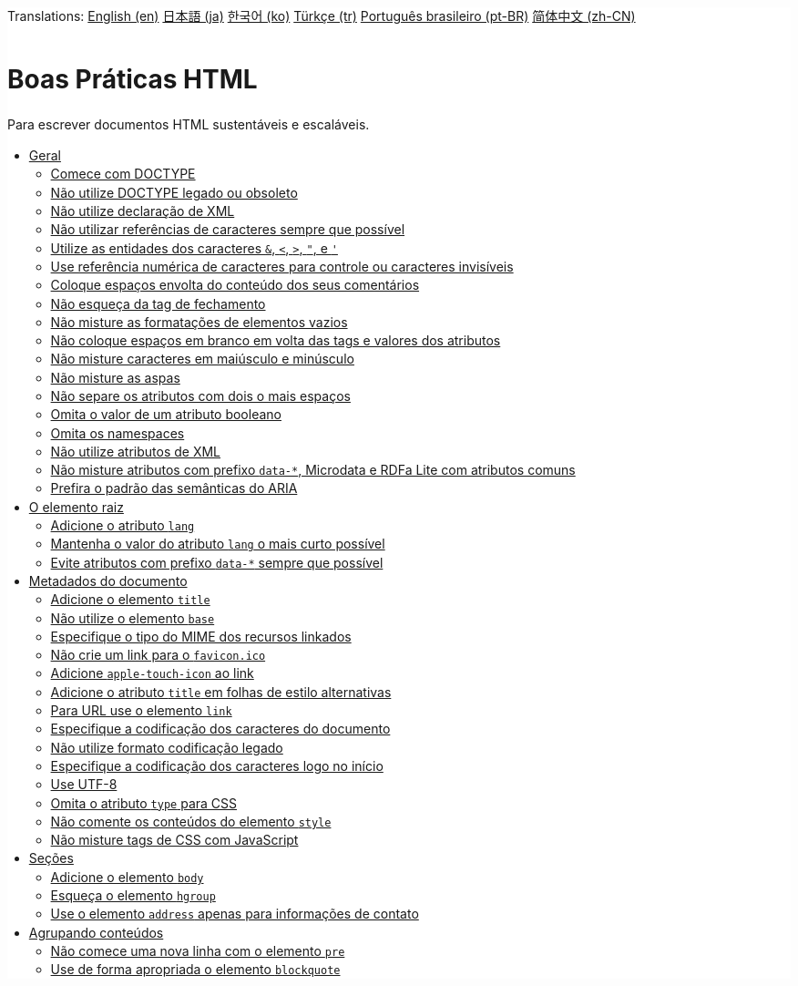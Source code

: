 Translations: [English (en)](README.md) [日本語 (ja)](README.ja.md) [한국어 (ko)](README.ko.md) [Türkçe (tr)](README.tr.md) [Português brasileiro (pt-BR)](README.pt-BR.md) [简体中文 (zh-CN)](README.zh-CN.md)

# Boas Práticas HTML

Para escrever documentos HTML sustentáveis e escaláveis.


- [Geral](#general)
  - [Comece com DOCTYPE](#start-with-doctype)
  - [Não utilize DOCTYPE legado ou obsoleto](#dont-use-legacy-or-obsolete-doctype)
  - [Não utilize declaração de XML](#dont-use-xml-declaration)
  - [Não utilizar referências de caracteres sempre que possível](#dont-use-character-references-as-much-as-possible)
  - [Utilize as entidades dos caracteres `&`, `<`, `>`, `"`, e `'`](#escape-amp-lt-gt-quot-and-apos-with-named-character-references)
  - [Use referência numérica de caracteres para controle ou caracteres invisíveis](#use-numeric-character-references-for-control-or-invisible-characters)
  - [Coloque espaços envolta do conteúdo dos seus comentários](#put-white-spaces-around-comment-contents)
  - [Não esqueça da tag de fechamento](#dont-omit-closing-tag)
  - [Não misture as formatações de elementos vazios](#dont-mix-empty-element-format)
  - [Não coloque espaços em branco em volta das tags e valores dos atributos](#dont-put-white-spaces-around-tags-and-attribute-values)
  - [Não misture caracteres em maiúsculo e minúsculo](#dont-mix-character-cases)
  - [Não misture as aspas](#dont-mix-quotation-marks)
  - [Não separe os atributos com dois o mais espaços](#dont-separate-attributes-with-two-or-more-white-spaces)
  - [Omita o valor de um atributo booleano](#omit-boolean-attribute-value)
  - [Omita os namespaces](#omit-namespaces)
  - [Não utilize atributos de XML](#dont-use-xml-attributes)
  - [Não misture atributos com prefixo `data-*`, Microdata e RDFa Lite com atributos comuns](#dont-mix-data-microdata-and-rdfa-lite-attributes-with-common-attributes)
  - [Prefira o padrão das semânticas do ARIA](#prefer-default-implicit-aria-semantics)
- [O elemento raiz](#the-root-element)
  - [Adicione o atributo `lang`](#add-lang-attribute)
  - [Mantenha o valor do atributo `lang` o mais curto possível](#keep-lang-attribute-value-as-short-as-possible)
  - [Evite atributos com prefixo `data-*` sempre que possível](#avoid-data-as-much-as-possible)
- [Metadados do documento](#document-metadata)
  - [Adicione o elemento `title`](#add-title-element)
  - [Não utilize o elemento `base`](#dont-use-base-element)
  - [Especifique o tipo do MIME dos recursos linkados](#specify-mime-type-of-minor-linked-resources)
  - [Não crie um link para o `favicon.ico`](#dont-link-to-faviconico)
  - [Adicione `apple-touch-icon` ao link](#add-apple-touch-icon-link)
  - [Adicione o atributo `title` em folhas de estilo alternativas](#add-title-attribute-to-alternate-stylesheets)
  - [Para URL use o elemento `link`](#for-url-use-link-element)
  - [Especifique a codificação dos caracteres do documento](#specify-document-character-encoding)
  - [Não utilize formato codificação legado](#dont-use-legacy-character-encoding-format)
  - [Especifique a codificação dos caracteres logo no início](#specify-character-encoding-at-first)
  - [Use UTF-8](#use-utf-8)
  - [Omita o atributo `type` para CSS](#omit-type-attribute-for-css)
  - [Não comente os conteúdos do elemento `style`](#dont-comment-out-contents-of-style-element)
  - [Não misture tags de CSS com JavaScript](#dont-mix-tag-for-css-and-javascript)
- [Seções](#sections)
  - [Adicione o elemento `body`](#add-body-element)
  - [Esqueça o elemento `hgroup`](#forget-about-hgroup-element)
  - [Use o elemento `address` apenas para informações de contato](#use-address-element-only-for-contact-information)
- [Agrupando conteúdos](#grouping-content)
  - [Não comece uma nova linha com o elemento `pre`](#dont-start-with-newline-in-pre-element)
  - [Use de forma apropriada  o elemento `blockquote`](#use-appropriate-element-in-blockquote-element)